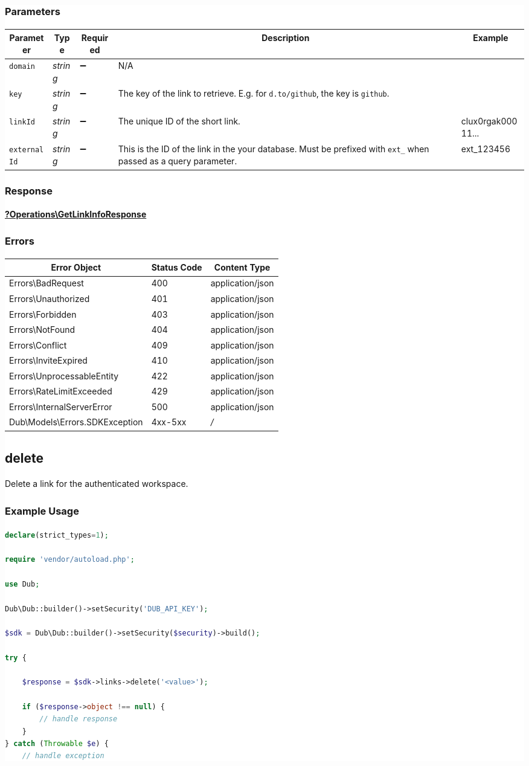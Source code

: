 ### Parameters

| Parameter                                                                                                       | Type                                                                                                            | Required                                                                                                        | Description                                                                                                     | Example                                                                                                         |
| --------------------------------------------------------------------------------------------------------------- | --------------------------------------------------------------------------------------------------------------- | --------------------------------------------------------------------------------------------------------------- | --------------------------------------------------------------------------------------------------------------- | --------------------------------------------------------------------------------------------------------------- |
| `domain`                                                                                                        | *string*                                                                                                        | :heavy_minus_sign:                                                                                              | N/A                                                                                                             |                                                                                                                 |
| `key`                                                                                                           | *string*                                                                                                        | :heavy_minus_sign:                                                                                              | The key of the link to retrieve. E.g. for `d.to/github`, the key is `github`.                                   |                                                                                                                 |
| `linkId`                                                                                                        | *string*                                                                                                        | :heavy_minus_sign:                                                                                              | The unique ID of the short link.                                                                                | clux0rgak00011...                                                                                               |
| `externalId`                                                                                                    | *string*                                                                                                        | :heavy_minus_sign:                                                                                              | This is the ID of the link in the your database. Must be prefixed with `ext_` when passed as a query parameter. | ext_123456                                                                                                      |

### Response

**[?Operations\GetLinkInfoResponse](../../Models/Operations/GetLinkInfoResponse.md)**

### Errors

| Error Object                   | Status Code                    | Content Type                   |
| ------------------------------ | ------------------------------ | ------------------------------ |
| Errors\BadRequest              | 400                            | application/json               |
| Errors\Unauthorized            | 401                            | application/json               |
| Errors\Forbidden               | 403                            | application/json               |
| Errors\NotFound                | 404                            | application/json               |
| Errors\Conflict                | 409                            | application/json               |
| Errors\InviteExpired           | 410                            | application/json               |
| Errors\UnprocessableEntity     | 422                            | application/json               |
| Errors\RateLimitExceeded       | 429                            | application/json               |
| Errors\InternalServerError     | 500                            | application/json               |
| Dub\Models\Errors.SDKException | 4xx-5xx                        | */*                            |


## delete

Delete a link for the authenticated workspace.

### Example Usage

```php
declare(strict_types=1);

require 'vendor/autoload.php';

use Dub;

Dub\Dub::builder()->setSecurity('DUB_API_KEY');

$sdk = Dub\Dub::builder()->setSecurity($security)->build();

try {

    $response = $sdk->links->delete('<value>');

    if ($response->object !== null) {
        // handle response
    }
} catch (Throwable $e) {
    // handle exception
```